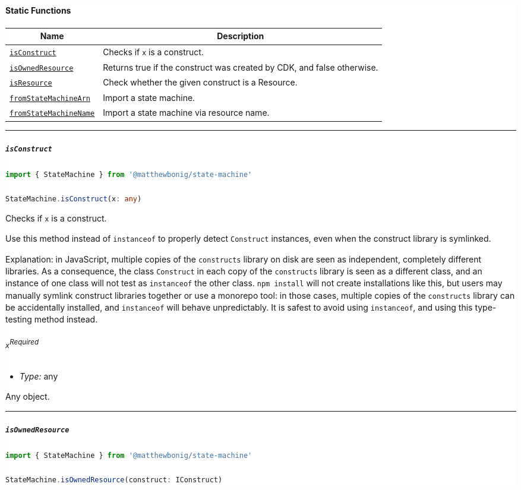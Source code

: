 #### Static Functions <a name="Static Functions" id="Static Functions"></a>

| **Name** | **Description** |
| --- | --- |
| <code><a href="#@matthewbonig/state-machine.StateMachine.isConstruct">isConstruct</a></code> | Checks if `x` is a construct. |
| <code><a href="#@matthewbonig/state-machine.StateMachine.isOwnedResource">isOwnedResource</a></code> | Returns true if the construct was created by CDK, and false otherwise. |
| <code><a href="#@matthewbonig/state-machine.StateMachine.isResource">isResource</a></code> | Check whether the given construct is a Resource. |
| <code><a href="#@matthewbonig/state-machine.StateMachine.fromStateMachineArn">fromStateMachineArn</a></code> | Import a state machine. |
| <code><a href="#@matthewbonig/state-machine.StateMachine.fromStateMachineName">fromStateMachineName</a></code> | Import a state machine via resource name. |

---

##### `isConstruct` <a name="isConstruct" id="@matthewbonig/state-machine.StateMachine.isConstruct"></a>

```typescript
import { StateMachine } from '@matthewbonig/state-machine'

StateMachine.isConstruct(x: any)
```

Checks if `x` is a construct.

Use this method instead of `instanceof` to properly detect `Construct`
instances, even when the construct library is symlinked.

Explanation: in JavaScript, multiple copies of the `constructs` library on
disk are seen as independent, completely different libraries. As a
consequence, the class `Construct` in each copy of the `constructs` library
is seen as a different class, and an instance of one class will not test as
`instanceof` the other class. `npm install` will not create installations
like this, but users may manually symlink construct libraries together or
use a monorepo tool: in those cases, multiple copies of the `constructs`
library can be accidentally installed, and `instanceof` will behave
unpredictably. It is safest to avoid using `instanceof`, and using
this type-testing method instead.

###### `x`<sup>Required</sup> <a name="x" id="@matthewbonig/state-machine.StateMachine.isConstruct.parameter.x"></a>

- *Type:* any

Any object.

---

##### `isOwnedResource` <a name="isOwnedResource" id="@matthewbonig/state-machine.StateMachine.isOwnedResource"></a>

```typescript
import { StateMachine } from '@matthewbonig/state-machine'

StateMachine.isOwnedResource(construct: IConstruct)
```

